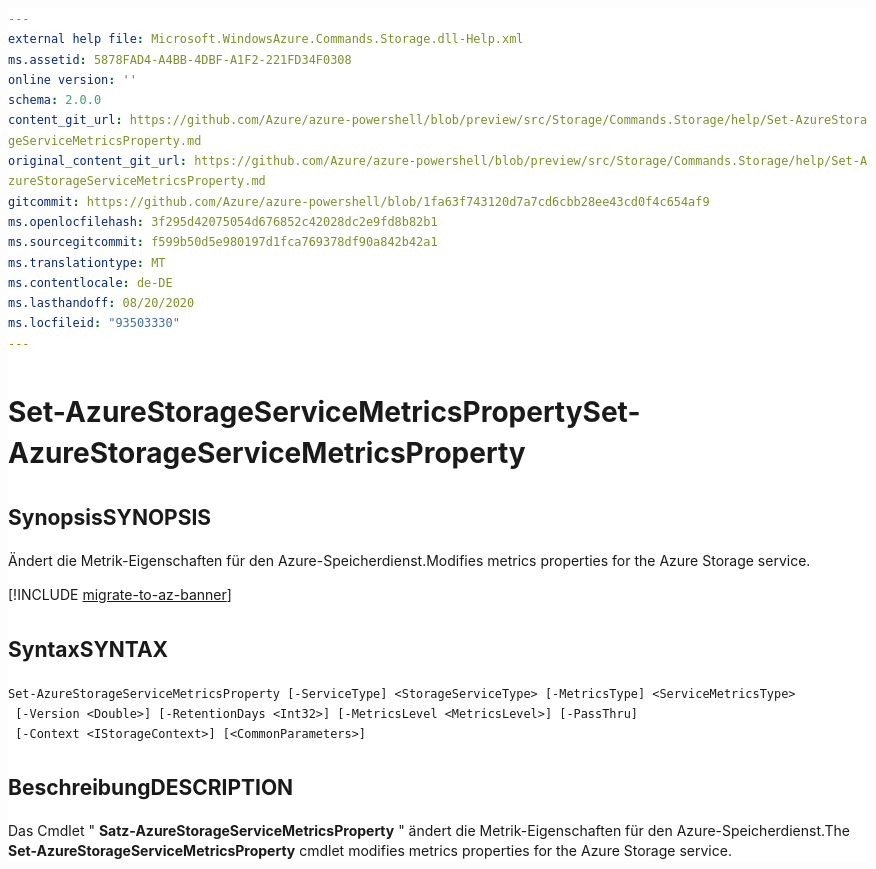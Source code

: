 ```yaml
---
external help file: Microsoft.WindowsAzure.Commands.Storage.dll-Help.xml
ms.assetid: 5878FAD4-A4BB-4DBF-A1F2-221FD34F0308
online version: ''
schema: 2.0.0
content_git_url: https://github.com/Azure/azure-powershell/blob/preview/src/Storage/Commands.Storage/help/Set-AzureStorageServiceMetricsProperty.md
original_content_git_url: https://github.com/Azure/azure-powershell/blob/preview/src/Storage/Commands.Storage/help/Set-AzureStorageServiceMetricsProperty.md
gitcommit: https://github.com/Azure/azure-powershell/blob/1fa63f743120d7a7cd6cbb28ee43cd0f4c654af9
ms.openlocfilehash: 3f295d42075054d676852c42028dc2e9fd8b82b1
ms.sourcegitcommit: f599b50d5e980197d1fca769378df90a842b42a1
ms.translationtype: MT
ms.contentlocale: de-DE
ms.lasthandoff: 08/20/2020
ms.locfileid: "93503330"
---
```

# <span data-ttu-id="949e9-101">Set-AzureStorageServiceMetricsProperty</span><span class="sxs-lookup"><span data-stu-id="949e9-101">Set-AzureStorageServiceMetricsProperty</span></span>

## <span data-ttu-id="949e9-102">Synopsis</span><span class="sxs-lookup"><span data-stu-id="949e9-102">SYNOPSIS</span></span>
<span data-ttu-id="949e9-103">Ändert die Metrik-Eigenschaften für den Azure-Speicherdienst.</span><span class="sxs-lookup"><span data-stu-id="949e9-103">Modifies metrics properties for the Azure Storage service.</span></span>

[!INCLUDE [migrate-to-az-banner](../../includes/migrate-to-az-banner.md)]

## <span data-ttu-id="949e9-104">Syntax</span><span class="sxs-lookup"><span data-stu-id="949e9-104">SYNTAX</span></span>

```
Set-AzureStorageServiceMetricsProperty [-ServiceType] <StorageServiceType> [-MetricsType] <ServiceMetricsType>
 [-Version <Double>] [-RetentionDays <Int32>] [-MetricsLevel <MetricsLevel>] [-PassThru]
 [-Context <IStorageContext>] [<CommonParameters>]
```

## <span data-ttu-id="949e9-105">Beschreibung</span><span class="sxs-lookup"><span data-stu-id="949e9-105">DESCRIPTION</span></span>
<span data-ttu-id="949e9-106">Das Cmdlet " **Satz-AzureStorageServiceMetricsProperty** " ändert die Metrik-Eigenschaften für den Azure-Speicherdienst.</span><span class="sxs-lookup"><span data-stu-id="949e9-106">The **Set-AzureStorageServiceMetricsProperty** cmdlet modifies metrics properties for the Azure Storage service.</span></span>
